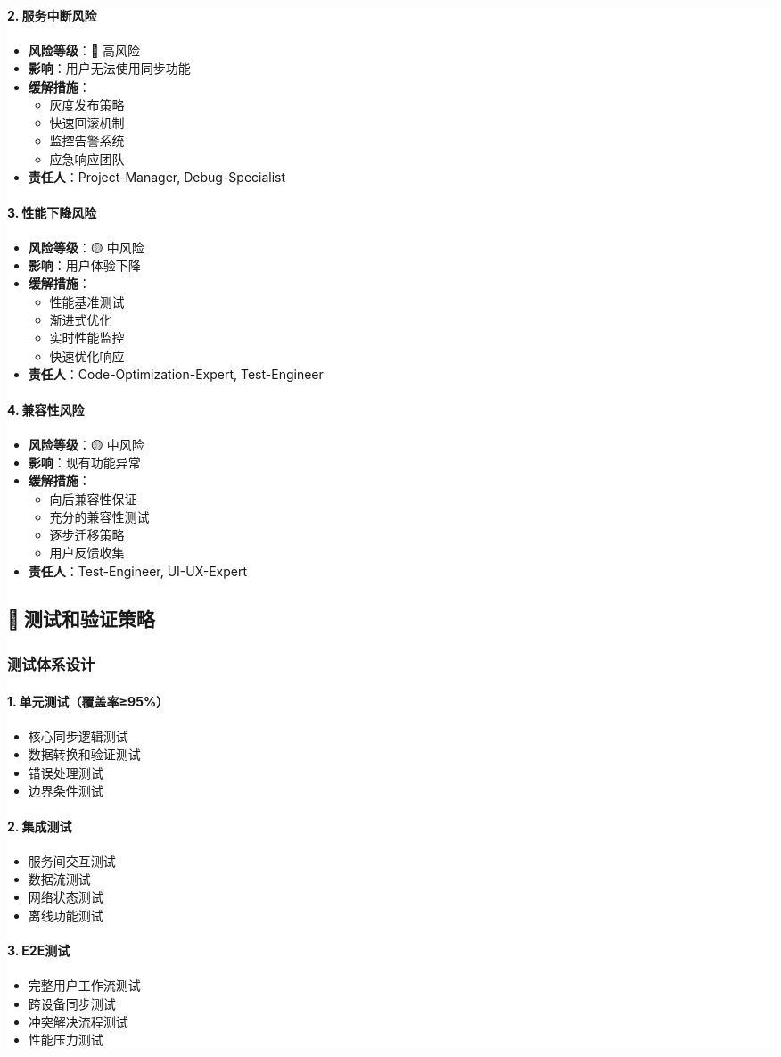 #### 2. 服务中断风险
- **风险等级**：🔴 高风险
- **影响**：用户无法使用同步功能
- **缓解措施**：
  - 灰度发布策略
  - 快速回滚机制
  - 监控告警系统
  - 应急响应团队
- **责任人**：Project-Manager, Debug-Specialist

#### 3. 性能下降风险
- **风险等级**：🟡 中风险
- **影响**：用户体验下降
- **缓解措施**：
  - 性能基准测试
  - 渐进式优化
  - 实时性能监控
  - 快速优化响应
- **责任人**：Code-Optimization-Expert, Test-Engineer

#### 4. 兼容性风险
- **风险等级**：🟡 中风险
- **影响**：现有功能异常
- **缓解措施**：
  - 向后兼容性保证
  - 充分的兼容性测试
  - 逐步迁移策略
  - 用户反馈收集
- **责任人**：Test-Engineer, UI-UX-Expert

## 🧪 测试和验证策略

### 测试体系设计

#### 1. 单元测试（覆盖率≥95%）
- 核心同步逻辑测试
- 数据转换和验证测试
- 错误处理测试
- 边界条件测试

#### 2. 集成测试
- 服务间交互测试
- 数据流测试
- 网络状态测试
- 离线功能测试

#### 3. E2E测试
- 完整用户工作流测试
- 跨设备同步测试
- 冲突解决流程测试
- 性能压力测试
